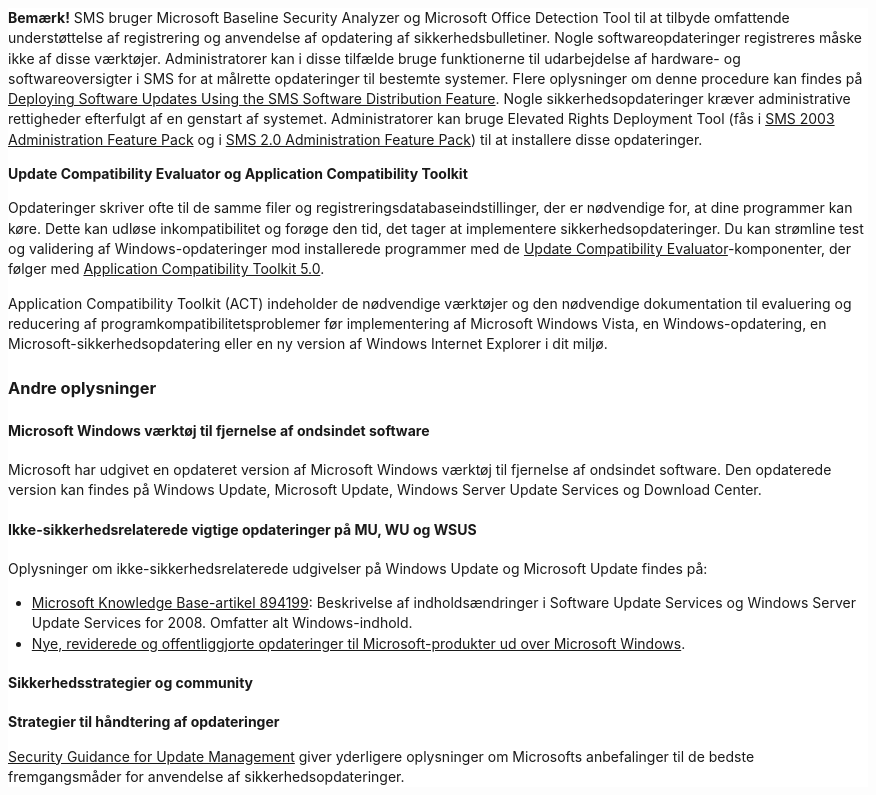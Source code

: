 **Bemærk\!** SMS bruger Microsoft Baseline Security Analyzer og Microsoft Office Detection Tool til at tilbyde omfattende understøttelse af registrering og anvendelse af opdatering af sikkerhedsbulletiner. Nogle softwareopdateringer registreres måske ikke af disse værktøjer. Administratorer kan i disse tilfælde bruge funktionerne til udarbejdelse af hardware- og softwareoversigter i SMS for at målrette opdateringer til bestemte systemer. Flere oplysninger om denne procedure kan findes på [Deploying Software Updates Using the SMS Software Distribution Feature](http://go.microsoft.com/fwlink/?linkid=33341). Nogle sikkerhedsopdateringer kræver administrative rettigheder efterfulgt af en genstart af systemet. Administratorer kan bruge Elevated Rights Deployment Tool (fås i [SMS 2003 Administration Feature Pack](http://go.microsoft.com/fwlink/?linkid=33387) og i [SMS 2.0 Administration Feature Pack](http://go.microsoft.com/fwlink/?linkid=21161)) til at installere disse opdateringer.

**Update Compatibility Evaluator og Application Compatibility Toolkit**

Opdateringer skriver ofte til de samme filer og registreringsdatabaseindstillinger, der er nødvendige for, at dine programmer kan køre. Dette kan udløse inkompatibilitet og forøge den tid, det tager at implementere sikkerhedsopdateringer. Du kan strømline test og validering af Windows-opdateringer mod installerede programmer med de [Update Compatibility Evaluator](http://technet2.microsoft.com/windowsvista/en/library/4279e239-37a4-44aa-aec5-4e70fe39f9de1033.mspx?mfr=true)-komponenter, der følger med [Application Compatibility Toolkit 5.0](http://www.microsoft.com/downloads/details.aspx?familyid=24da89e9-b581-47b0-b45e-492dd6da2971&displaylang=en).

Application Compatibility Toolkit (ACT) indeholder de nødvendige værktøjer og den nødvendige dokumentation til evaluering og reducering af programkompatibilitetsproblemer før implementering af Microsoft Windows Vista, en Windows-opdatering, en Microsoft-sikkerhedsopdatering eller en ny version af Windows Internet Explorer i dit miljø.

### Andre oplysninger

#### Microsoft Windows værktøj til fjernelse af ondsindet software

Microsoft har udgivet en opdateret version af Microsoft Windows værktøj til fjernelse af ondsindet software. Den opdaterede version kan findes på Windows Update, Microsoft Update, Windows Server Update Services og Download Center.

#### Ikke-sikkerhedsrelaterede vigtige opdateringer på MU, WU og WSUS

Oplysninger om ikke-sikkerhedsrelaterede udgivelser på Windows Update og Microsoft Update findes på:

  - [Microsoft Knowledge Base-artikel 894199](http://support.microsoft.com/kb/894199): Beskrivelse af indholdsændringer i Software Update Services og Windows Server Update Services for 2008. Omfatter alt Windows-indhold.
  - [Nye, reviderede og offentliggjorte opdateringer til Microsoft-produkter ud over Microsoft Windows](http://technet.microsoft.com/en-us/wsus/bb466214,aspx).

#### Sikkerhedsstrategier og community

**Strategier til håndtering af opdateringer**

[Security Guidance for Update Management](http://go.microsoft.com/fwlink/?linkid=21168) giver yderligere oplysninger om Microsofts anbefalinger til de bedste fremgangsmåder for anvendelse af sikkerhedsopdateringer.
